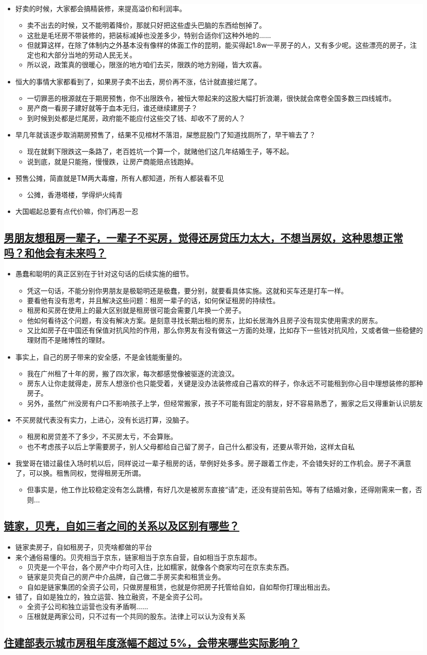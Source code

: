 - 好卖的时候，大家都会搞精装修，来提高溢价和利润率。
  - 卖不出去的时候，又不能明着降价，那就只好把这些虚头巴脑的东西给刨掉了。
  - 这批是毛坯房不带装修的，把装标减掉也没差多少，特别合适你们这种外地的……
  - 但就算这样，在除了体制内之外基本没有像样的体面工作的昆明，能买得起1.8w一平房子的人，又有多少呢。这些漂亮的房子，注定也和大部分当地的劳动人民无关。
  - 所以说，政策真的很暖心，限涨的地方咱们去买，限跌的地方别碰，皆大欢喜。

- 恒大的事情大家都看到了，如果房子卖不出去，房价再不涨，估计就直接烂尾了。
  - 一切罪恶的根源就在于期房预售，你不出限跌令，被恒大带起来的这股大幅打折浪潮，很快就会席卷全国多数三四线城市。
  - 房产商一看房子建好就等于血本无归，谁还继续建房子？
  - 到时候到处都是烂尾房，政府能不能应付这些交了钱、却收不了房的人？
- 早几年就该逐步取消期房预售了，结果不见棺材不落泪，屎憋屁股门了知道找厕所了，早干嘛去了？
  - 现在就剩下限跌这一条路了，老百姓坑一个算一个，就赌他们这几年结婚生子，等不起。
  - 说到底，就是只能拖，慢慢跌，让房产商能赔点钱跑掉。
- 预售公摊，简直就是TM两大毒瘤，所有人都知道，所有人都装看不见
  - 公摊，香港塔楼，学得炉火纯青
- 大国崛起总要有点代价嘛，你们再忍一忍

## [男朋友想租房一辈子，一辈子不买房，觉得还房贷压力太大，不想当房奴，这种思想正常吗？和他会有未来吗？](https://www.zhihu.com/question/479887699)

- 愚蠢和聪明的真正区别在于针对这句话的后续实施的细节。
  - 凭这一句话，不能分别你男朋友是极聪明还是极蠢，要分别，就要看具体实施。这就和买车还是打车一样。
  - 要看他有没有思考，并且解决这些问题：租房一辈子的话，如何保证租房的持续性。
  - 租房和买房在使用上的最大区别就是租房很可能会需要几年换一个房子。
  - 他如何看待这个问题，有没有解决方案。是刻意寻找长期出租的房东，比如长居海外且房子没有现实使用需求的房东。
  - 又比如房子在中国还有保值对抗风险的作用，那么你男友有没有做这一方面的处理，比如存下一些钱对抗风险，又或者做一些稳健的理财而不是赌博性的理财。
- 事实上，自己的房子带来的安全感，不是金钱能衡量的。
  - 我在广州租了十年的房，搬了四次家，每次都感觉像被驱逐的流浪汉。
  - 房东人让你走就得走，房东人想涨价也只能受着，关键是没办法装修成自己喜欢的样子，你永远不可能租到你心目中理想装修的那种房子。
  - 另外，虽然广州没房有户口不影响孩子上学，但经常搬家，孩子不可能有固定的朋友，好不容易熟悉了，搬家之后又得重新认识朋友
- 不买房就代表没有实力，上进心，没有长远打算，没脑子。
  - 租房和房贷差不了多少，不买房太亏，不会算账。
  - 也不考虑孩子以后上学需要房子，别人父母都给自己留了房子，自己什么都没有，还要从零开始，这样太自私

- 我堂哥在错过最佳入场时机以后，同样说过一辈子租房的话，举例好处多多。房子跟着工作走，不会错失好的工作机会。房子不满意了，可以换。租售同权，觉得租房无所谓。
  - 但事实是，他工作比较稳定没有怎么跳槽，有好几次是被房东直接“请”走，还没有提前告知。等有了结婚对象，还得刚需来一套，否则...

## [链家，贝壳，自如三者之间的关系以及区别有哪些？](https://www.zhihu.com/question/281864306/answer/1109657867)

- 链家卖房子，自如租房子，贝壳啥都做的平台
- 来个通俗易懂的。贝壳相当于京东，链家相当于京东自营，自如相当于京东超市。
  - 贝壳是一个平台，各个房产中介均可入住，比如糯家，就像各个商家均可在京东卖东西。
  - 链家是贝壳自己的房产中介品牌，自己做二手房买卖和租赁业务。
  - 自如是链家集团的全资子公司，只做房屋租赁，也就是你把房子托管给自如，自如帮你打理出租出去。
- 错了，自如是独立的，独立运营、独立融资，不是全资子公司。
  - 全资子公司和独立运营也没有矛盾啊……
  - 压根就是两家公司，只不过有一个共同的股东。法律上可以认为没有关系

## [住建部表示城市房租年度涨幅不超过 5%，会带来哪些实际影响？](https://www.zhihu.com/question/483782805)
